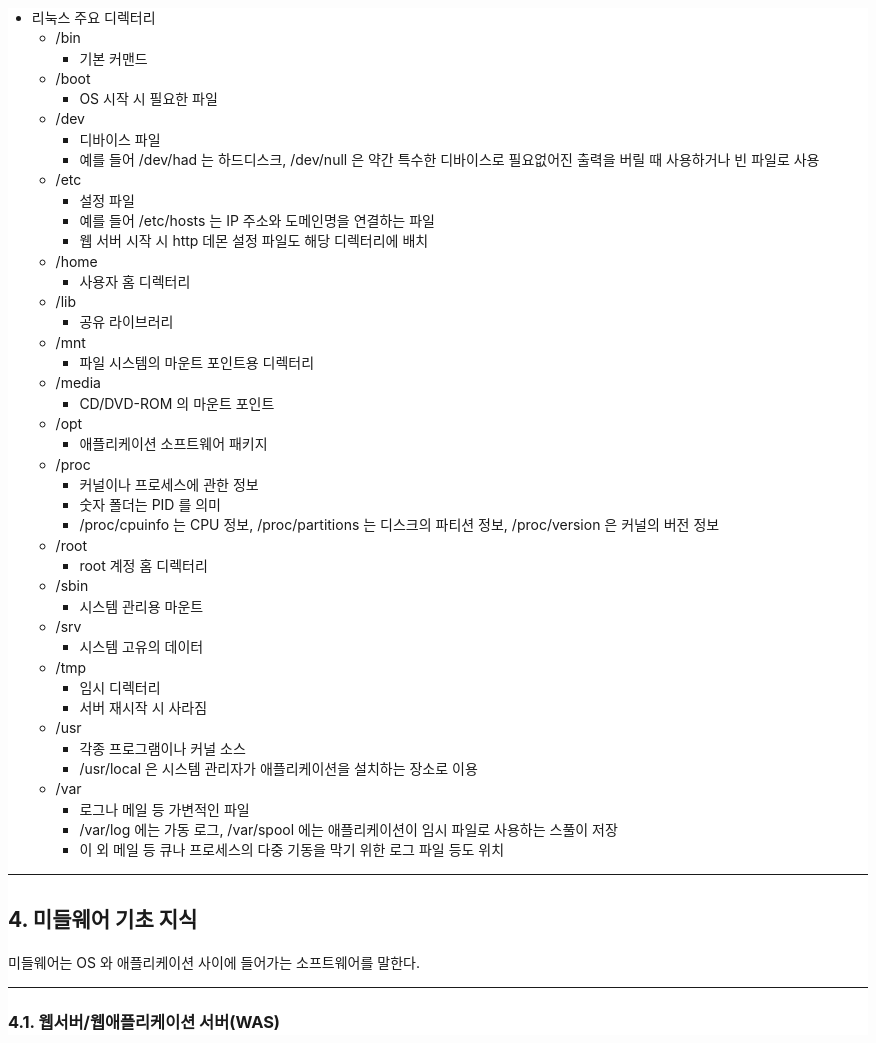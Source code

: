 - 리눅스 주요 디렉터리
    - /bin
        - 기본 커맨드
    - /boot
        - OS 시작 시 필요한 파일
    - /dev
        - 디바이스 파일
        - 예를 들어 /dev/had 는 하드디스크, /dev/null 은 약간 특수한 디바이스로 필요없어진 출력을 버릴 때 사용하거나 빈 파일로 사용 
    - /etc
        - 설정 파일
        - 예를 들어 /etc/hosts 는 IP 주소와 도메인명을 연결하는 파일
        - 웹 서버 시작 시 http 데몬 설정 파일도 해당 디렉터리에 배치
    - /home
        - 사용자 홈 디렉터리
    - /lib
        - 공유 라이브러리
    - /mnt
        - 파일 시스템의 마운트 포인트용 디렉터리
    - /media
        - CD/DVD-ROM 의 마운트 포인트
    - /opt
        - 애플리케이션 소프트웨어 패키지
    - /proc
        - 커널이나 프로세스에 관한 정보
        - 숫자 폴더는 PID 를 의미
        - /proc/cpuinfo 는 CPU 정보, /proc/partitions 는 디스크의 파티션 정보, /proc/version 은 커널의 버전 정보
    - /root
        - root 계정 홈 디렉터리
    - /sbin
        - 시스템 관리용 마운트
    - /srv
        - 시스템 고유의 데이터
    - /tmp
        - 임시 디렉터리
        - 서버 재시작 시 사라짐
    - /usr
        - 각종 프로그램이나 커널 소스
        - /usr/local 은 시스템 관리자가 애플리케이션을 설치하는 장소로 이용
    - /var
        - 로그나 메일 등 가변적인 파일
        - /var/log 에는 가동 로그, /var/spool 에는 애플리케이션이 임시 파일로 사용하는 스풀이 저장
        - 이 외 메일 등 큐나 프로세스의 다중 기동을 막기 위한 로그 파일 등도 위치

---

## 4. 미들웨어 기초 지식

미들웨어는 OS 와 애플리케이션 사이에 들어가는 소프트웨어를 말한다.

---

### 4.1. 웹서버/웹애플리케이션 서버(WAS)
